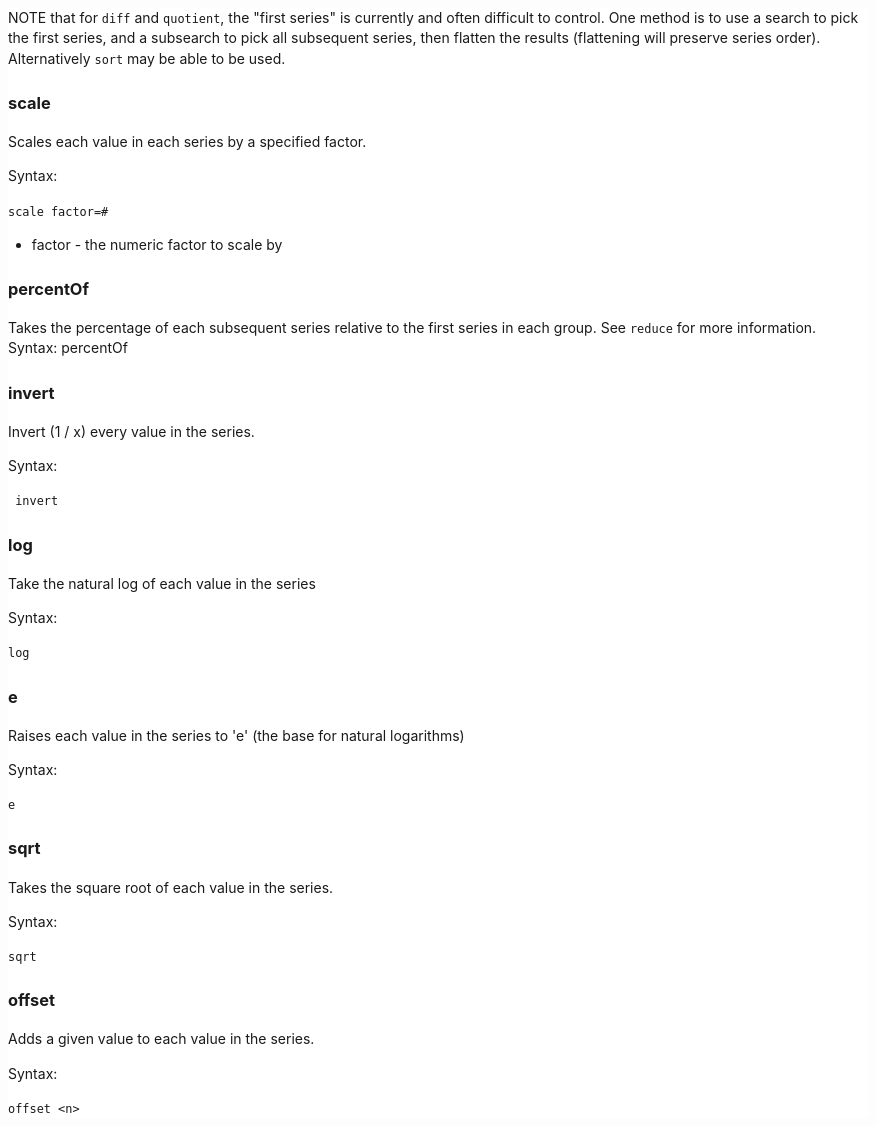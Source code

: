 NOTE that for `diff` and `quotient`, the "first series" is currently and often difficult to control.  One method is to use a search to
pick the first series, and a subsearch to pick all subsequent series, then flatten the results (flattening will preserve series order).
Alternatively `sort` may be able to be used.

### scale
Scales each value in each series by a specified factor.

Syntax:

    scale factor=#

 - factor - the numeric factor to scale by

### percentOf
Takes the percentage of each subsequent series relative to the first series in each group.  See `reduce` for more information.
Syntax:
    percentOf

### invert
Invert (1 / x) every value in the series.

Syntax:

     invert

### log
Take the natural log of each value in the series

Syntax:

    log

### e
Raises each value in the series to 'e' (the base for natural logarithms)

Syntax:

    e

### sqrt
Takes the square root of each value in the series.

Syntax:

    sqrt

### offset
Adds a given value to each value in the series.

Syntax:

    offset <n>
